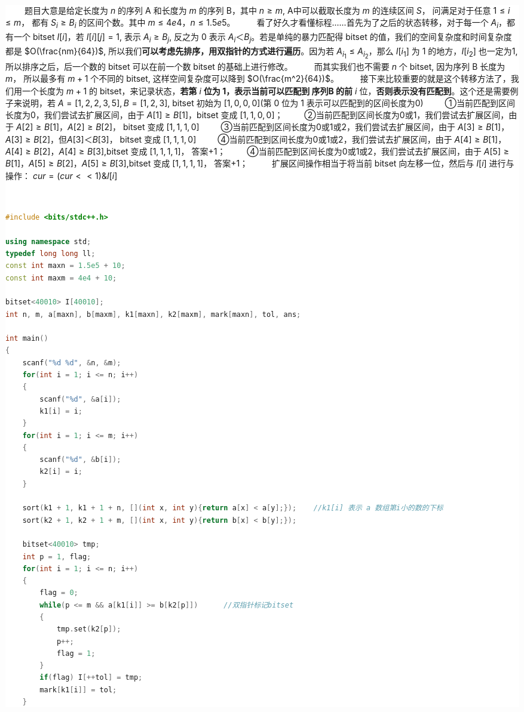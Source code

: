 &emsp; &emsp;题目大意是给定长度为 $n$ 的序列 A 和长度为 $m$ 的序列 B，其中 $n ≥ m$,  A中可以截取长度为 $m$ 的连续区间 $S$， 问满足对于任意 $1 ≤i ≤ m$， 都有 $S_i ≥ B_i$ 的区间个数。其中 $m ≤ 4e4，n ≤ 1.5e5$。
&emsp; &emsp;看了好久才看懂标程......首先为了之后的状态转移，对于每一个 $A_i$，都有一个 bitset $I[i]$，若 $I[i][j] = 1$, 表示 $A_i ≥ B_j$, 反之为 0 表示 $A_i ＜ B_j$。若是单纯的暴力匹配得 bitset 的值，我们的空间复杂度和时间复杂度都是 $O(\frac{nm}{64})$, 所以我们**可以考虑先排序，用双指针的方式进行遍历**。因为若 $A_{i_1} ≤ A_{i_2}$，那么 $I[i_1]$ 为 1 的地方，$I[i_2]$ 也一定为1, 所以排序之后，后一个数的 bitset 可以在前一个数 bitset 的基础上进行修改。
&emsp; &emsp;而其实我们也不需要 $n$ 个 bitset, 因为序列 B 长度为 $m$， 所以最多有 $m + 1$ 个不同的 bitset, 这样空间复杂度可以降到 $O(\frac{m^2}{64})$。
&emsp; &emsp;接下来比较重要的就是这个转移方法了，我们用一个长度为 $m + 1$ 的 bitset，来记录状态，**若第** $i$ **位为 1，表示当前可以匹配到 序列B 的前** $i$ 位，**否则表示没有匹配到**。这个还是需要例子来说明，若 $A = [1, 2, 2, 3, 5], B = [1, 2, 3]$, bitset 初始为 $[1, 0, 0, 0]$(第 0 位为 1 表示可以匹配到的区间长度为0)
 &emsp; &emsp;①当前匹配到区间长度为0，我们尝试去扩展区间，由于 $A[1] ≥ B[1]$，bitset 变成 $[1, 1, 0, 0]$；
 &emsp; &emsp;②当前匹配到区间长度为0或1，我们尝试去扩展区间，由于 $A[2] ≥ B[1]，A[2] ≥ B[2]$， bitset 变成 $[1, 1, 1, 0]$
 &emsp; &emsp;③当前匹配到区间长度为0或1或2，我们尝试去扩展区间，由于 $A[3] ≥ B[1]，A[3] ≥ B[2]$，但$A[3] ＜ B[3]$， bitset 变成 $[1, 1, 1, 0]$
  &emsp; &emsp;④当前匹配到区间长度为0或1或2，我们尝试去扩展区间，由于 $A[4] ≥ B[1]，A[4] ≥ B[2]，A[4] ≥ B[3]$,bitset 变成 $[1, 1, 1, 1]$， 答案+1；
  &emsp; &emsp;④当前匹配到区间长度为0或1或2，我们尝试去扩展区间，由于 $A[5] ≥ B[1]，A[5] ≥ B[2]，A[5] ≥ B[3]$,bitset 变成 $[1, 1, 1, 1]$， 答案+1；
  &emsp; &emsp; 扩展区间操作相当于将当前 bitset 向左移一位，然后与 $I[i]$ 进行与操作： $cur = (cur<<1) \& I[i]$

&emsp; &emsp;

```cpp
#include <bits/stdc++.h>
 
using namespace std;
typedef long long ll;
const int maxn = 1.5e5 + 10;
const int maxm = 4e4 + 10;
 
bitset<40010> I[40010];
int n, m, a[maxn], b[maxm], k1[maxn], k2[maxm], mark[maxn], tol, ans;
 
int main()
{
    scanf("%d %d", &n, &m);
    for(int i = 1; i <= n; i++)
    {
        scanf("%d", &a[i]);
        k1[i] = i;
    }
    for(int i = 1; i <= m; i++)
    {
        scanf("%d", &b[i]);
        k2[i] = i;
    }
 
    sort(k1 + 1, k1 + 1 + n, [](int x, int y){return a[x] < a[y];});    //k1[i] 表示 a 数组第i小的数的下标  
    sort(k2 + 1, k2 + 1 + m, [](int x, int y){return b[x] < b[y];});
 
    bitset<40010> tmp;
    int p = 1, flag;
    for(int i = 1; i <= n; i++)
    {
        flag = 0;
        while(p <= m && a[k1[i]] >= b[k2[p]])      //双指针标记bitset
        {
            tmp.set(k2[p]);
            p++;
            flag = 1;
        }
        if(flag) I[++tol] = tmp;
        mark[k1[i]] = tol;
    }
```